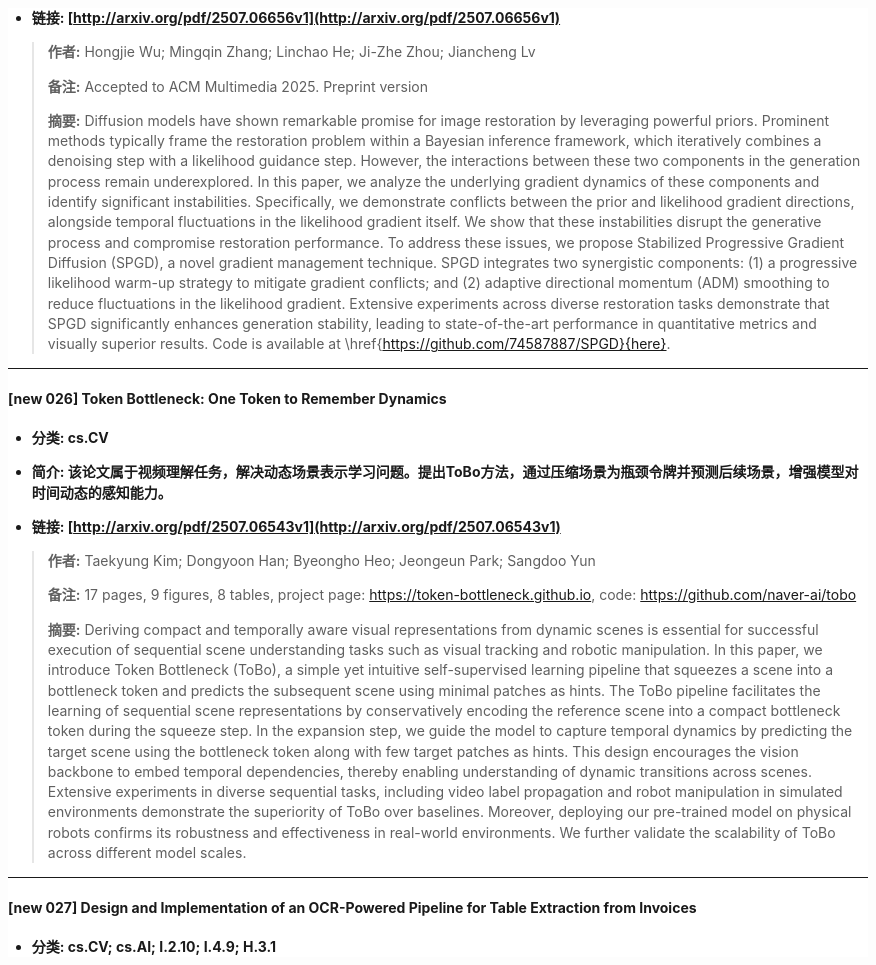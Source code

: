 - **链接: [http://arxiv.org/pdf/2507.06656v1](http://arxiv.org/pdf/2507.06656v1)**

> **作者:** Hongjie Wu; Mingqin Zhang; Linchao He; Ji-Zhe Zhou; Jiancheng Lv
>
> **备注:** Accepted to ACM Multimedia 2025. Preprint version
>
> **摘要:** Diffusion models have shown remarkable promise for image restoration by leveraging powerful priors. Prominent methods typically frame the restoration problem within a Bayesian inference framework, which iteratively combines a denoising step with a likelihood guidance step. However, the interactions between these two components in the generation process remain underexplored. In this paper, we analyze the underlying gradient dynamics of these components and identify significant instabilities. Specifically, we demonstrate conflicts between the prior and likelihood gradient directions, alongside temporal fluctuations in the likelihood gradient itself. We show that these instabilities disrupt the generative process and compromise restoration performance. To address these issues, we propose Stabilized Progressive Gradient Diffusion (SPGD), a novel gradient management technique. SPGD integrates two synergistic components: (1) a progressive likelihood warm-up strategy to mitigate gradient conflicts; and (2) adaptive directional momentum (ADM) smoothing to reduce fluctuations in the likelihood gradient. Extensive experiments across diverse restoration tasks demonstrate that SPGD significantly enhances generation stability, leading to state-of-the-art performance in quantitative metrics and visually superior results. Code is available at \href{https://github.com/74587887/SPGD}{here}.
>
---
#### [new 026] Token Bottleneck: One Token to Remember Dynamics
- **分类: cs.CV**

- **简介: 该论文属于视频理解任务，解决动态场景表示学习问题。提出ToBo方法，通过压缩场景为瓶颈令牌并预测后续场景，增强模型对时间动态的感知能力。**

- **链接: [http://arxiv.org/pdf/2507.06543v1](http://arxiv.org/pdf/2507.06543v1)**

> **作者:** Taekyung Kim; Dongyoon Han; Byeongho Heo; Jeongeun Park; Sangdoo Yun
>
> **备注:** 17 pages, 9 figures, 8 tables, project page: https://token-bottleneck.github.io, code: https://github.com/naver-ai/tobo
>
> **摘要:** Deriving compact and temporally aware visual representations from dynamic scenes is essential for successful execution of sequential scene understanding tasks such as visual tracking and robotic manipulation. In this paper, we introduce Token Bottleneck (ToBo), a simple yet intuitive self-supervised learning pipeline that squeezes a scene into a bottleneck token and predicts the subsequent scene using minimal patches as hints. The ToBo pipeline facilitates the learning of sequential scene representations by conservatively encoding the reference scene into a compact bottleneck token during the squeeze step. In the expansion step, we guide the model to capture temporal dynamics by predicting the target scene using the bottleneck token along with few target patches as hints. This design encourages the vision backbone to embed temporal dependencies, thereby enabling understanding of dynamic transitions across scenes. Extensive experiments in diverse sequential tasks, including video label propagation and robot manipulation in simulated environments demonstrate the superiority of ToBo over baselines. Moreover, deploying our pre-trained model on physical robots confirms its robustness and effectiveness in real-world environments. We further validate the scalability of ToBo across different model scales.
>
---
#### [new 027] Design and Implementation of an OCR-Powered Pipeline for Table Extraction from Invoices
- **分类: cs.CV; cs.AI; I.2.10; I.4.9; H.3.1**
